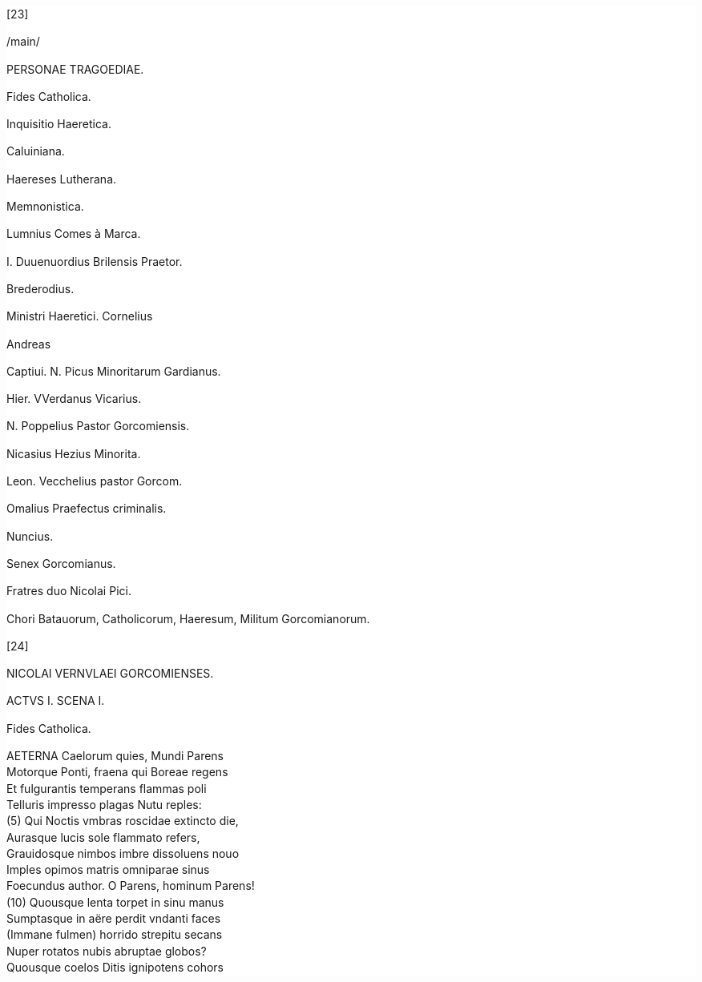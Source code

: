 \[23\]

/main/

PERSONAE TRAGOEDIAE.

Fides Catholica.

Inquisitio Haeretica.

Caluiniana.

Haereses Lutherana.

Memnonistica.

Lumnius Comes à Marca.

I. Duuenuordius Brilensis Praetor.

Brederodius.

Ministri Haeretici. Cornelius

Andreas

Captiui. N. Picus Minoritarum Gardianus.

Hier. VVerdanus Vicarius.

N. Poppelius Pastor Gorcomiensis.

Nicasius Hezius Minorita.

Leon. Vecchelius pastor Gorcom.

Omalius Praefectus criminalis.

Nuncius.

Senex Gorcomianus.

Fratres duo Nicolai Pici.

Chori Batauorum, Catholicorum, Haeresum, Militum Gorcomianorum.

\[24\]

NICOLAI VERNVLAEI GORCOMIENSES.

ACTVS I. SCENA I.

Fides Catholica.

AETERNA Caelorum quies, Mundi Parens\
Motorque Ponti, fraena qui Boreae regens\
Et fulgurantis temperans flammas poli\
Telluris impresso plagas Nutu reples:\
(5) Qui Noctis vmbras roscidae extincto die,\
Aurasque lucis sole flammato refers,\
Grauidosque nimbos imbre dissoluens nouo\
Imples opimos matris omniparae sinus\
Foecundus author. O Parens, hominum Parens!\
(10) Quousque lenta torpet in sinu manus\
Sumptasque in aëre perdit vndanti faces\
(Immane fulmen) horrido strepitu secans\
Nuper rotatos nubis abruptae globos?\
Quousque coelos Ditis ignipotens cohors

